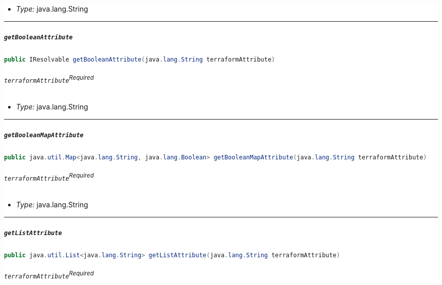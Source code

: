 - *Type:* java.lang.String

---

##### `getBooleanAttribute` <a name="getBooleanAttribute" id="rhizo-co-terraform-provider-oci.logAnalyticsNamespaceIngestTimeRulesManagement.LogAnalyticsNamespaceIngestTimeRulesManagementTimeoutsOutputReference.getBooleanAttribute"></a>

```java
public IResolvable getBooleanAttribute(java.lang.String terraformAttribute)
```

###### `terraformAttribute`<sup>Required</sup> <a name="terraformAttribute" id="rhizo-co-terraform-provider-oci.logAnalyticsNamespaceIngestTimeRulesManagement.LogAnalyticsNamespaceIngestTimeRulesManagementTimeoutsOutputReference.getBooleanAttribute.parameter.terraformAttribute"></a>

- *Type:* java.lang.String

---

##### `getBooleanMapAttribute` <a name="getBooleanMapAttribute" id="rhizo-co-terraform-provider-oci.logAnalyticsNamespaceIngestTimeRulesManagement.LogAnalyticsNamespaceIngestTimeRulesManagementTimeoutsOutputReference.getBooleanMapAttribute"></a>

```java
public java.util.Map<java.lang.String, java.lang.Boolean> getBooleanMapAttribute(java.lang.String terraformAttribute)
```

###### `terraformAttribute`<sup>Required</sup> <a name="terraformAttribute" id="rhizo-co-terraform-provider-oci.logAnalyticsNamespaceIngestTimeRulesManagement.LogAnalyticsNamespaceIngestTimeRulesManagementTimeoutsOutputReference.getBooleanMapAttribute.parameter.terraformAttribute"></a>

- *Type:* java.lang.String

---

##### `getListAttribute` <a name="getListAttribute" id="rhizo-co-terraform-provider-oci.logAnalyticsNamespaceIngestTimeRulesManagement.LogAnalyticsNamespaceIngestTimeRulesManagementTimeoutsOutputReference.getListAttribute"></a>

```java
public java.util.List<java.lang.String> getListAttribute(java.lang.String terraformAttribute)
```

###### `terraformAttribute`<sup>Required</sup> <a name="terraformAttribute" id="rhizo-co-terraform-provider-oci.logAnalyticsNamespaceIngestTimeRulesManagement.LogAnalyticsNamespaceIngestTimeRulesManagementTimeoutsOutputReference.getListAttribute.parameter.terraformAttribute"></a>

